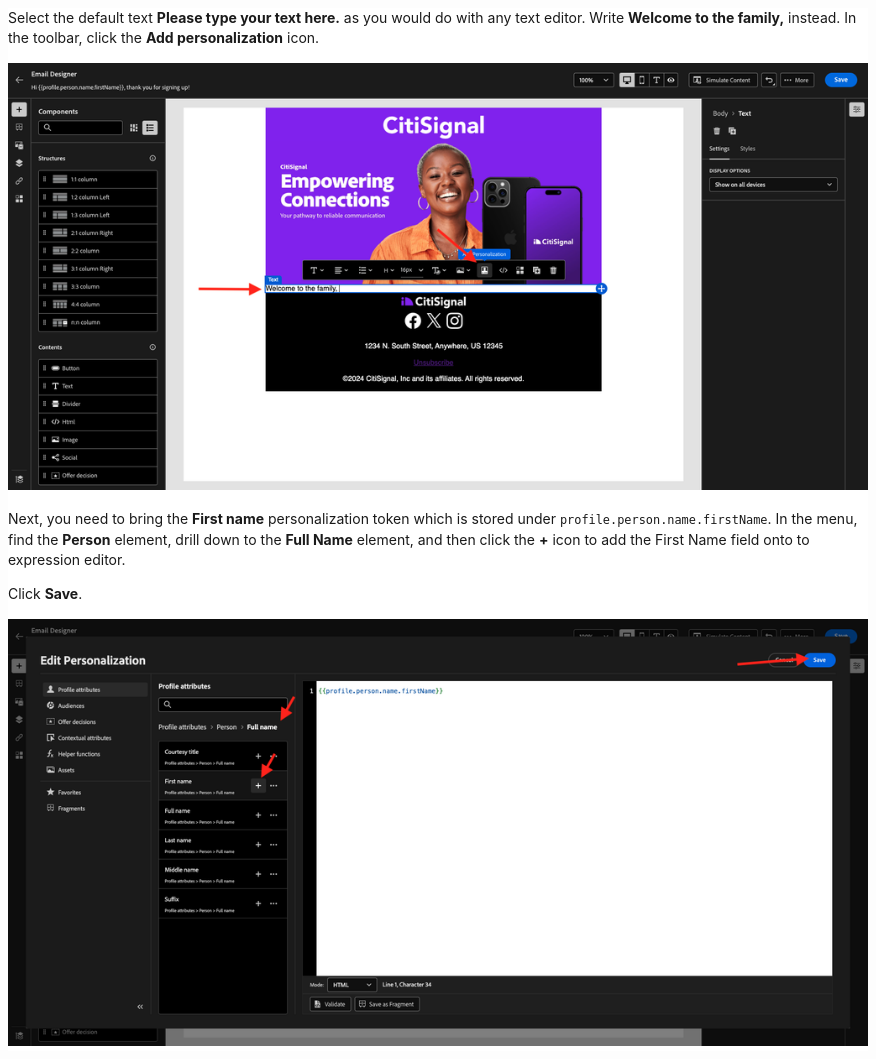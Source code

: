 Select the default text **Please type your text here.** as you would do with any text editor. Write **Welcome to the family,** instead. In the toolbar, click the **Add personalization** icon.

![Journey Optimizer](./images/msg34.png)

Next, you need to bring the **First name** personalization token which is stored under `profile.person.name.firstName`. In the menu, find the **Person** element, drill down to the **Full Name** element, and then click the **+** icon to add the First Name field onto to expression editor.

Click **Save**.

![Journey Optimizer](./images/msg36.png)
